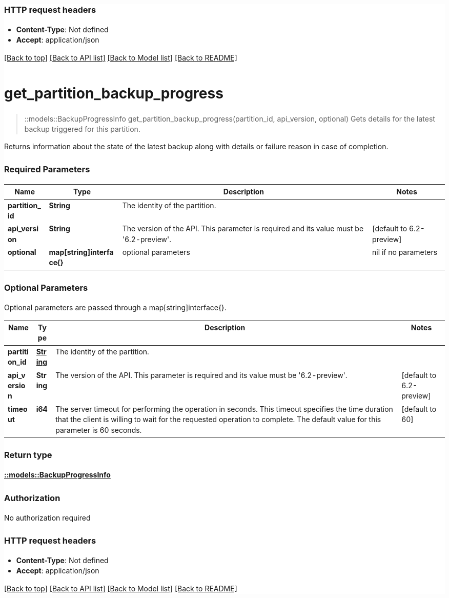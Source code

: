 ### HTTP request headers

 - **Content-Type**: Not defined
 - **Accept**: application/json

[[Back to top]](#) [[Back to API list]](../README.md#documentation-for-api-endpoints) [[Back to Model list]](../README.md#documentation-for-models) [[Back to README]](../README.md)

# **get_partition_backup_progress**
> ::models::BackupProgressInfo get_partition_backup_progress(partition_id, api_version, optional)
Gets details for the latest backup triggered for this partition.

Returns information about the state of the latest backup along with details or failure reason in case of completion.

### Required Parameters

Name | Type | Description  | Notes
------------- | ------------- | ------------- | -------------
  **partition_id** | [**String**](.md)| The identity of the partition. | 
  **api_version** | **String**| The version of the API. This parameter is required and its value must be &#39;6.2-preview&#39;. | [default to 6.2-preview]
 **optional** | **map[string]interface{}** | optional parameters | nil if no parameters

### Optional Parameters
Optional parameters are passed through a map[string]interface{}.

Name | Type | Description  | Notes
------------- | ------------- | ------------- | -------------
 **partition_id** | [**String**](.md)| The identity of the partition. | 
 **api_version** | **String**| The version of the API. This parameter is required and its value must be &#39;6.2-preview&#39;. | [default to 6.2-preview]
 **timeout** | **i64**| The server timeout for performing the operation in seconds. This timeout specifies the time duration that the client is willing to wait for the requested operation to complete. The default value for this parameter is 60 seconds. | [default to 60]

### Return type

[**::models::BackupProgressInfo**](BackupProgressInfo.md)

### Authorization

No authorization required

### HTTP request headers

 - **Content-Type**: Not defined
 - **Accept**: application/json

[[Back to top]](#) [[Back to API list]](../README.md#documentation-for-api-endpoints) [[Back to Model list]](../README.md#documentation-for-models) [[Back to README]](../README.md)

